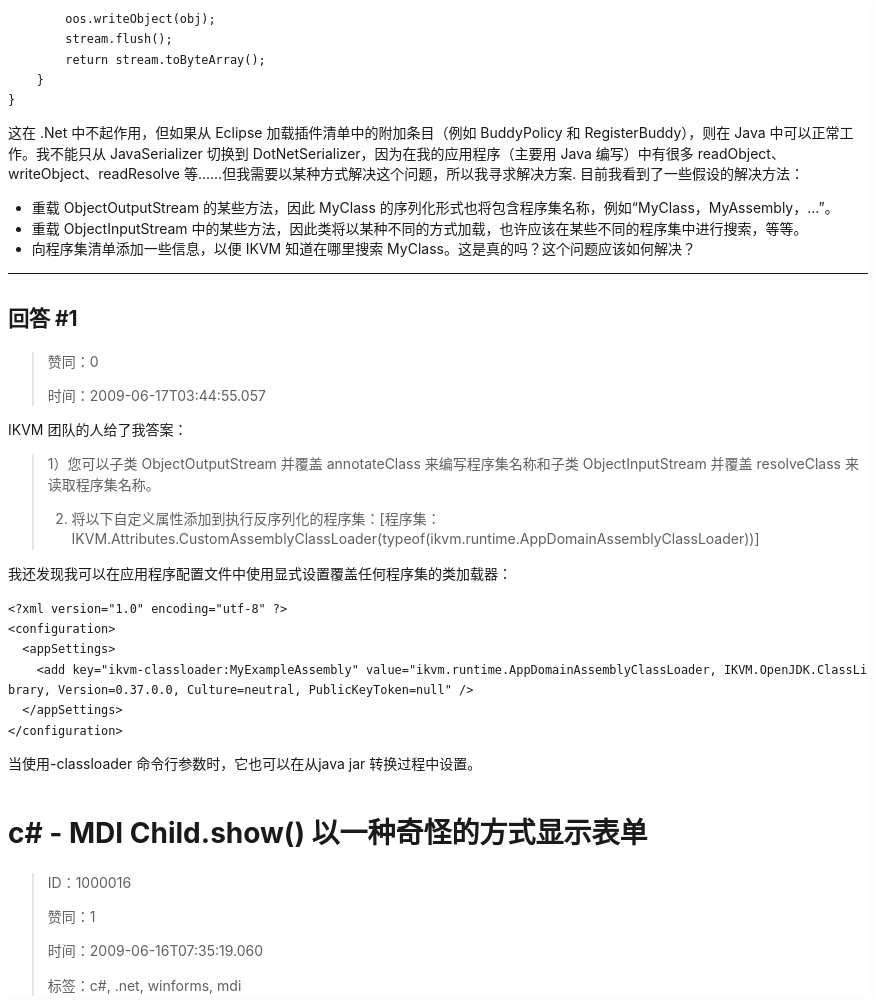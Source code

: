 ```
        oos.writeObject(obj);
        stream.flush();
        return stream.toByteArray();
    }
} 
```

这在 .Net 中不起作用，但如果从 Eclipse 加载插件清单中的附加条目（例如 BuddyPolicy 和 RegisterBuddy），则在 Java 中可以正常工作。我不能只从 JavaSerializer 切换到 DotNetSerializer，因为在我的应用程序（主要用 Java 编写）中有很多 readObject、writeObject、readResolve 等......但我需要以某种方式解决这个问题，所以我寻求解决方案. 目前我看到了一些假设的解决方法：

*   重载 ObjectOutputStream 的某些方法，因此 MyClass 的序列化形式也将包含程序集名称，例如“MyClass，MyAssembly，...”。
*   重载 ObjectInputStream 中的某些方法，因此类将以某种不同的方式加载，也许应该在某些不同的程序集中进行搜索，等等。
*   向程序集清单添加一些信息，以便 IKVM 知道在哪里搜索 MyClass。这是真的吗？这个问题应该如何解决？

* * *

## 回答 #1

> 赞同：0
> 
> 时间：2009-06-17T03:44:55.057

IKVM 团队的人给了我答案：

> 1）您可以子类 ObjectOutputStream 并覆盖 annotateClass 来编写程序集名称和子类 ObjectInputStream 并覆盖 resolveClass 来读取程序集名称。
> 
> 2) 将以下自定义属性添加到执行反序列化的程序集：[程序集：IKVM.Attributes.CustomAssemblyClassLoader(typeof(ikvm.runtime.AppDomainAssemblyClassLoader))]

我还发现我可以在应用程序配置文件中使用显式设置覆盖任何程序集的类加载器：

```
<?xml version="1.0" encoding="utf-8" ?>
<configuration>
  <appSettings>
    <add key="ikvm-classloader:MyExampleAssembly" value="ikvm.runtime.AppDomainAssemblyClassLoader, IKVM.OpenJDK.ClassLibrary, Version=0.37.0.0, Culture=neutral, PublicKeyToken=null" />
  </appSettings>
</configuration> 
```

当使用-classloader 命令行参数时，它也可以在从java jar 转换过程中设置。

# c# - MDI Child.show() 以一种奇怪的方式显示表单

> ID：1000016
> 
> 赞同：1
> 
> 时间：2009-06-16T07:35:19.060
> 
> 标签：c#, .net, winforms, mdi
